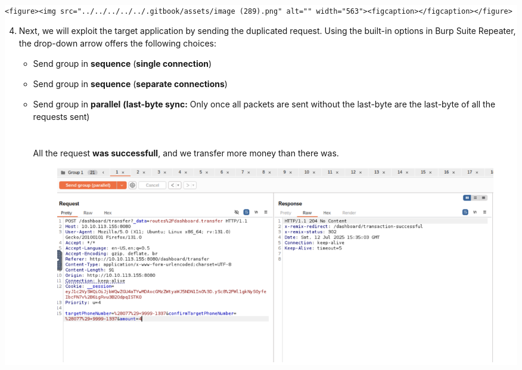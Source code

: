     <figure><img src="../../../../../.gitbook/assets/image (289).png" alt="" width="563"><figcaption></figcaption></figure>



4. Next, we will exploit the target application by sending the duplicated request. Using the built-in options in Burp Suite Repeater, the drop-down arrow offers the following choices:
   * Send group in **sequence** (**single connection**)
   * Send group in **sequence** (**separate connections**)
   *   Send group in **parallel** **(last-byte sync:** Only once all packets are sent without the last-byte are the last-byte of all the requests sent)\
       \
       \
       All the request **was successfull**, and we transfer more money than there was.

       <figure><img src="../../../../../.gitbook/assets/Screenshot 2025-07-12 at 17.35.54 (1).png" alt=""><figcaption></figcaption></figure>
